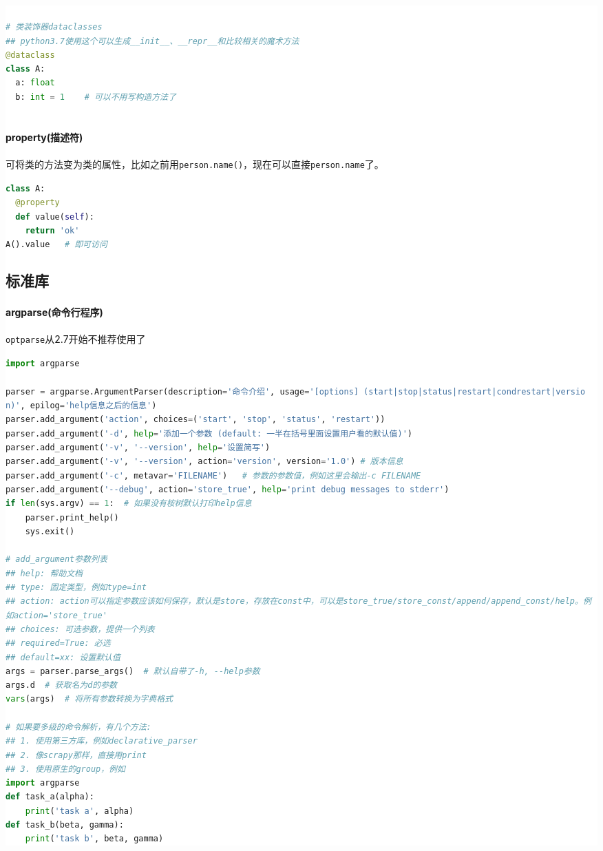 ```python

# 类装饰器dataclasses
## python3.7使用这个可以生成__init__、__repr__和比较相关的魔术方法
@dataclass
class A:
  a: float
  b: int = 1	# 可以不用写构造方法了
    
```



#### property(描述符)

可将类的方法变为类的属性，比如之前用`person.name()`，现在可以直接`person.name`了。

```python
class A:
  @property
  def value(self):
    return 'ok'
A().value	# 即可访问
```

## 标准库

#### argparse(命令行程序)

`optparse`从2.7开始不推荐使用了

```python
import argparse

parser = argparse.ArgumentParser(description='命令介绍', usage='[options] (start|stop|status|restart|condrestart|version)', epilog='help信息之后的信息')
parser.add_argument('action', choices=('start', 'stop', 'status', 'restart'))
parser.add_argument('-d', help='添加一个参数 (default: 一半在括号里面设置用户看的默认值)')
parser.add_argument('-v', '--version', help='设置简写')
parser.add_argument('-v', '--version', action='version', version='1.0')	# 版本信息
parser.add_argument('-c', metavar='FILENAME')	# 参数的参数值，例如这里会输出-c FILENAME
parser.add_argument('--debug', action='store_true', help='print debug messages to stderr')
if len(sys.argv) == 1:	# 如果没有桉树默认打印help信息
    parser.print_help()
    sys.exit()

# add_argument参数列表
## help: 帮助文档
## type: 固定类型，例如type=int
## action: action可以指定参数应该如何保存，默认是store，存放在const中，可以是store_true/store_const/append/append_const/help。例如action='store_true'
## choices: 可选参数，提供一个列表
## required=True: 必选
## default=xx: 设置默认值
args = parser.parse_args()	# 默认自带了-h, --help参数
args.d	# 获取名为d的参数
vars(args)	# 将所有参数转换为字典格式

# 如果要多级的命令解析，有几个方法:
## 1. 使用第三方库，例如declarative_parser
## 2. 像scrapy那样，直接用print
## 3. 使用原生的group，例如
import argparse
def task_a(alpha):
    print('task a', alpha)
def task_b(beta, gamma):
    print('task b', beta, gamma)
```